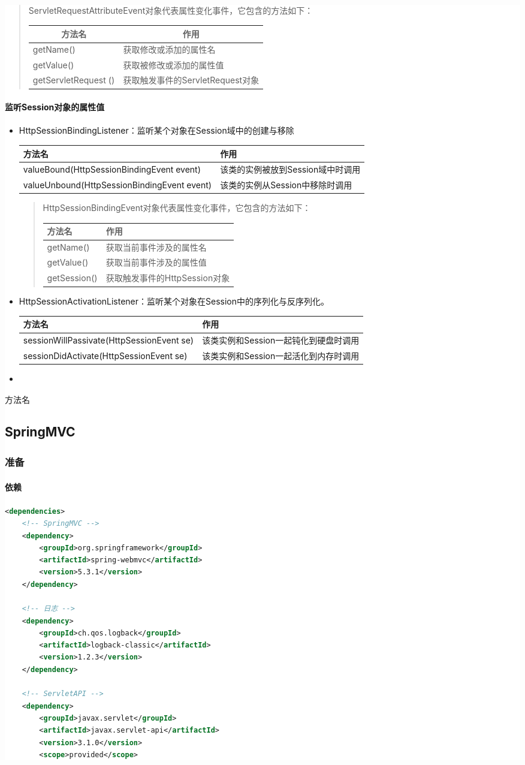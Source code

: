   > ServletRequestAttributeEvent对象代表属性变化事件，它包含的方法如下：
  >
  > | 方法名               | 作用                             |
  > | -------------------- | -------------------------------- |
  > | getName()            | 获取修改或添加的属性名           |
  > | getValue()           | 获取被修改或添加的属性值         |
  > | getServletRequest () | 获取触发事件的ServletRequest对象 |

#### 监听Session对象的属性值

- HttpSessionBindingListener：监听某个对象在Session域中的创建与移除

  | 方法名                                      | 作用                              |
  | ------------------------------------------- | --------------------------------- |
  | valueBound(HttpSessionBindingEvent event)   | 该类的实例被放到Session域中时调用 |
  | valueUnbound(HttpSessionBindingEvent event) | 该类的实例从Session中移除时调用   |

  > HttpSessionBindingEvent对象代表属性变化事件，它包含的方法如下：
  >
  > | 方法名       | 作用                          |
  > | ------------ | ----------------------------- |
  > | getName()    | 获取当前事件涉及的属性名      |
  > | getValue()   | 获取当前事件涉及的属性值      |
  > | getSession() | 获取触发事件的HttpSession对象 |

- HttpSessionActivationListener：监听某个对象在Session中的序列化与反序列化。

  | 方法名                                    | 作用                                  |
  | ----------------------------------------- | ------------------------------------- |
  | sessionWillPassivate(HttpSessionEvent se) | 该类实例和Session一起钝化到硬盘时调用 |
  | sessionDidActivate(HttpSessionEvent se)   | 该类实例和Session一起活化到内存时调用 |

- 

  方法名

## SpringMVC

### 准备

#### 依赖

```xml
<dependencies>
    <!-- SpringMVC -->
    <dependency>
        <groupId>org.springframework</groupId>
        <artifactId>spring-webmvc</artifactId>
        <version>5.3.1</version>
    </dependency>

    <!-- 日志 -->
    <dependency>
        <groupId>ch.qos.logback</groupId>
        <artifactId>logback-classic</artifactId>
        <version>1.2.3</version>
    </dependency>

    <!-- ServletAPI -->
    <dependency>
        <groupId>javax.servlet</groupId>
        <artifactId>javax.servlet-api</artifactId>
        <version>3.1.0</version>
        <scope>provided</scope>
```